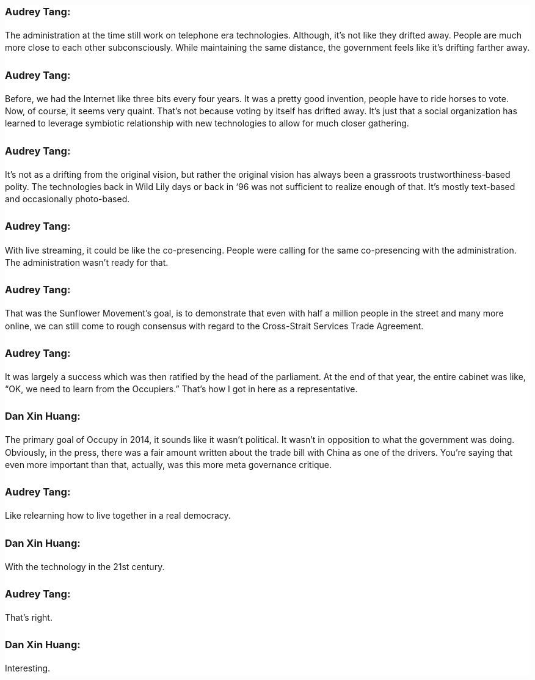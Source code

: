 ### Audrey Tang:
The administration at the time still work on telephone era technologies. Although, it’s not like they drifted away. People are much more close to each other subconsciously. While maintaining the same distance, the government feels like it’s drifting farther away.

### Audrey Tang:
Before, we had the Internet like three bits every four years. It was a pretty good invention, people have to ride horses to vote. Now, of course, it seems very quaint. That’s not because voting by itself has drifted away. It’s just that a social organization has learned to leverage symbiotic relationship with new technologies to allow for much closer gathering.

### Audrey Tang:
It’s not as a drifting from the original vision, but rather the original vision has always been a grassroots trustworthiness-based polity. The technologies back in Wild Lily days or back in ‘96 was not sufficient to realize enough of that. It’s mostly text-based and occasionally photo-based.

### Audrey Tang:
With live streaming, it could be like the co-presencing. People were calling for the same co-presencing with the administration. The administration wasn’t ready for that.

### Audrey Tang:
That was the Sunflower Movement’s goal, is to demonstrate that even with half a million people in the street and many more online, we can still come to rough consensus with regard to the Cross-Strait Services Trade Agreement.

### Audrey Tang:
It was largely a success which was then ratified by the head of the parliament. At the end of that year, the entire cabinet was like, “OK, we need to learn from the Occupiers.” That’s how I got in here as a representative.

### Dan Xin Huang:
The primary goal of Occupy in 2014, it sounds like it wasn’t political. It wasn’t in opposition to what the government was doing. Obviously, in the press, there was a fair amount written about the trade bill with China as one of the drivers. You’re saying that even more important than that, actually, was this more meta governance critique.

### Audrey Tang:
Like relearning how to live together in a real democracy.

### Dan Xin Huang:
With the technology in the 21st century.

### Audrey Tang:
That’s right.

### Dan Xin Huang:
Interesting.
